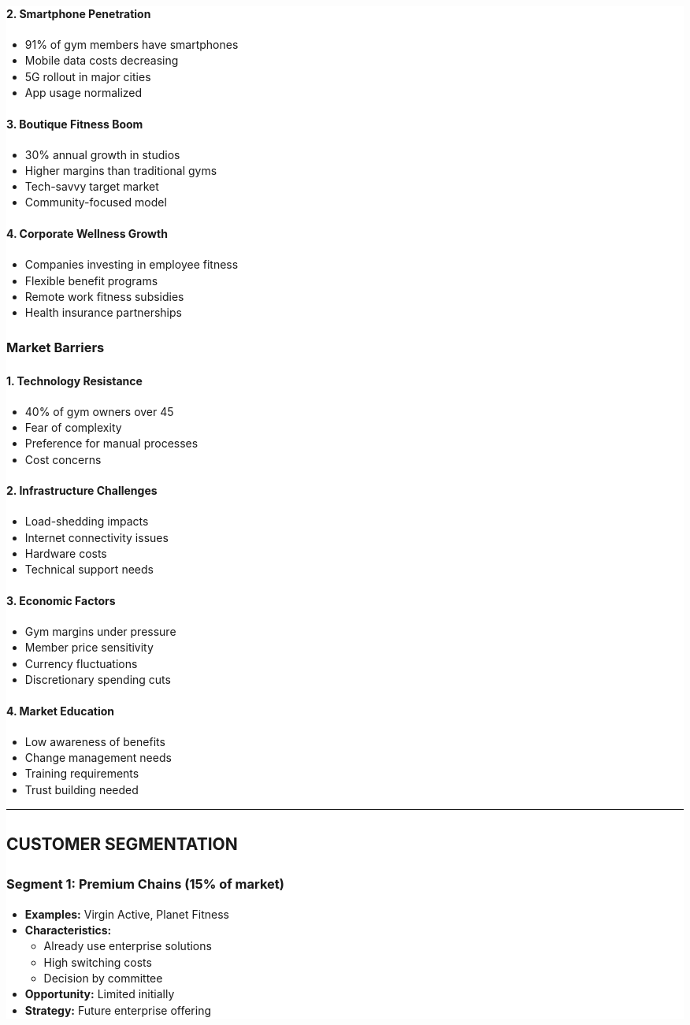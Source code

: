 #### 2. Smartphone Penetration
- 91% of gym members have smartphones
- Mobile data costs decreasing
- 5G rollout in major cities
- App usage normalized

#### 3. Boutique Fitness Boom
- 30% annual growth in studios
- Higher margins than traditional gyms
- Tech-savvy target market
- Community-focused model

#### 4. Corporate Wellness Growth
- Companies investing in employee fitness
- Flexible benefit programs
- Remote work fitness subsidies
- Health insurance partnerships

### Market Barriers

#### 1. Technology Resistance
- 40% of gym owners over 45
- Fear of complexity
- Preference for manual processes
- Cost concerns

#### 2. Infrastructure Challenges
- Load-shedding impacts
- Internet connectivity issues
- Hardware costs
- Technical support needs

#### 3. Economic Factors
- Gym margins under pressure
- Member price sensitivity
- Currency fluctuations
- Discretionary spending cuts

#### 4. Market Education
- Low awareness of benefits
- Change management needs
- Training requirements
- Trust building needed

---

## CUSTOMER SEGMENTATION

### Segment 1: Premium Chains (15% of market)
- **Examples:** Virgin Active, Planet Fitness
- **Characteristics:** 
  - Already use enterprise solutions
  - High switching costs
  - Decision by committee
- **Opportunity:** Limited initially
- **Strategy:** Future enterprise offering
